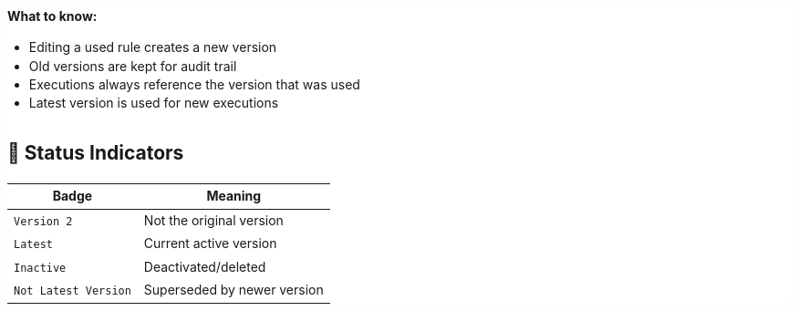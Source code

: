 **What to know:**
- Editing a used rule creates a new version
- Old versions are kept for audit trail
- Executions always reference the version that was used
- Latest version is used for new executions

## 🚦 Status Indicators

| Badge | Meaning |
|-------|---------|
| `Version 2` | Not the original version |
| `Latest` | Current active version |
| `Inactive` | Deactivated/deleted |
| `Not Latest Version` | Superseded by newer version |
